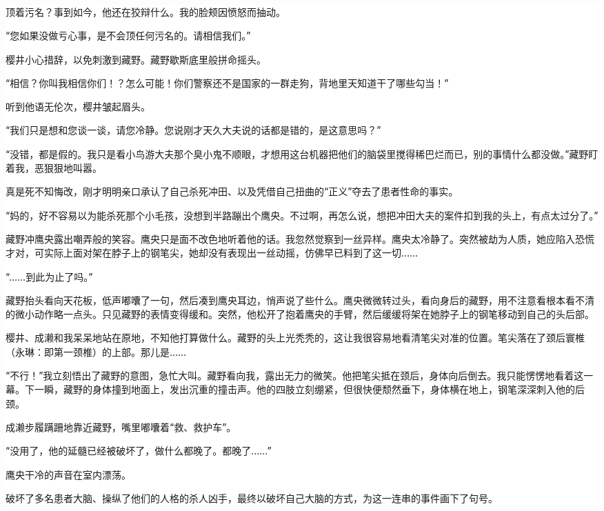 顶着污名？事到如今，他还在狡辩什么。我的脸颊因愤怒而抽动。

“您如果没做亏心事，是不会顶任何污名的。请相信我们。”

樱井小心措辞，以免刺激到藏野。藏野歇斯底里般拼命摇头。

“相信？你叫我相信你们！？怎么可能！你们警察还不是国家的一群走狗，背地里天知道干了哪些勾当！”

听到他语无伦次，樱井皱起眉头。

“我们只是想和您谈一谈，请您冷静。您说刚才天久大夫说的话都是错的，是这意思吗？”

“没错，都是假的。我只是看小鸟游大夫那个臭小鬼不顺眼，才想用这台机器把他们的脑袋里搅得稀巴烂而已，别的事情什么都没做。”藏野盯着我，恶狠狠地叫嚣。

真是死不知悔改，刚才明明亲口承认了自己杀死冲田、以及凭借自己扭曲的“正义”夺去了患者性命的事实。

“妈的，好不容易以为能杀死那个小毛孩，没想到半路蹦出个鹰央。不过啊，再怎么说，想把冲田大夫的案件扣到我的头上，有点太过分了。”

藏野冲鹰央露出嘲弄般的笑容。鹰央只是面不改色地听着他的话。我忽然觉察到一丝异样。鹰央太冷静了。突然被劫为人质，她应陷入恐慌才对，可实际上面对架在脖子上的钢笔尖，她却没有表现出一丝动摇，仿佛早已料到了这一切……

“……到此为止了吗。”

藏野抬头看向天花板，低声嘟囔了一句，然后凑到鹰央耳边，悄声说了些什么。鹰央微微转过头，看向身后的藏野，用不注意看根本看不清的微小动作略一点头。只见藏野的表情变得缓和。突然，他松开了抱着鹰央的手臂，然后缓缓将架在她脖子上的钢笔移动到自己的头后部。

樱井、成濑和我呆呆地站在原地，不知他打算做什么。藏野的头上光秃秃的，这让我很容易地看清笔尖对准的位置。笔尖落在了颈后寰椎（永琳：即第一颈椎）的上部。那儿是……

“不行！”我立刻悟出了藏野的意图，急忙大叫。藏野看向我，露出无力的微笑。他把笔尖抵在颈后，身体向后倒去。我只能愣愣地看着这一幕。下一瞬，藏野的身体撞到地面上，发出沉重的撞击声。他的四肢立刻绷紧，但很快便颓然垂下，身体横在地上，钢笔深深刺入他的后颈。

成濑步履蹒跚地靠近藏野，嘴里嘟囔着“救、救护车”。

“没用了，他的延髓已经被破坏了，做什么都晚了。都晚了……”

鹰央干冷的声音在室内漂荡。

破坏了多名患者大脑、操纵了他们的人格的杀人凶手，最终以破坏自己大脑的方式，为这一连串的事件画下了句号。

